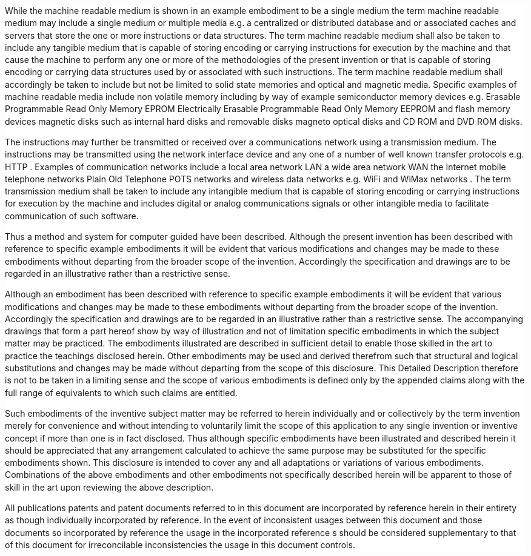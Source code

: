 While the machine readable medium is shown in an example embodiment to be a single medium the term machine readable medium may include a single medium or multiple media e.g. a centralized or distributed database and or associated caches and servers that store the one or more instructions or data structures. The term machine readable medium shall also be taken to include any tangible medium that is capable of storing encoding or carrying instructions for execution by the machine and that cause the machine to perform any one or more of the methodologies of the present invention or that is capable of storing encoding or carrying data structures used by or associated with such instructions. The term machine readable medium shall accordingly be taken to include but not be limited to solid state memories and optical and magnetic media. Specific examples of machine readable media include non volatile memory including by way of example semiconductor memory devices e.g. Erasable Programmable Read Only Memory EPROM Electrically Erasable Programmable Read Only Memory EEPROM and flash memory devices magnetic disks such as internal hard disks and removable disks magneto optical disks and CD ROM and DVD ROM disks.

The instructions may further be transmitted or received over a communications network using a transmission medium. The instructions may be transmitted using the network interface device and any one of a number of well known transfer protocols e.g. HTTP . Examples of communication networks include a local area network LAN a wide area network WAN the Internet mobile telephone networks Plain Old Telephone POTS networks and wireless data networks e.g. WiFi and WiMax networks . The term transmission medium shall be taken to include any intangible medium that is capable of storing encoding or carrying instructions for execution by the machine and includes digital or analog communications signals or other intangible media to facilitate communication of such software.

Thus a method and system for computer guided have been described. Although the present invention has been described with reference to specific example embodiments it will be evident that various modifications and changes may be made to these embodiments without departing from the broader scope of the invention. Accordingly the specification and drawings are to be regarded in an illustrative rather than a restrictive sense.

Although an embodiment has been described with reference to specific example embodiments it will be evident that various modifications and changes may be made to these embodiments without departing from the broader scope of the invention. Accordingly the specification and drawings are to be regarded in an illustrative rather than a restrictive sense. The accompanying drawings that form a part hereof show by way of illustration and not of limitation specific embodiments in which the subject matter may be practiced. The embodiments illustrated are described in sufficient detail to enable those skilled in the art to practice the teachings disclosed herein. Other embodiments may be used and derived therefrom such that structural and logical substitutions and changes may be made without departing from the scope of this disclosure. This Detailed Description therefore is not to be taken in a limiting sense and the scope of various embodiments is defined only by the appended claims along with the full range of equivalents to which such claims are entitled.

Such embodiments of the inventive subject matter may be referred to herein individually and or collectively by the term invention merely for convenience and without intending to voluntarily limit the scope of this application to any single invention or inventive concept if more than one is in fact disclosed. Thus although specific embodiments have been illustrated and described herein it should be appreciated that any arrangement calculated to achieve the same purpose may be substituted for the specific embodiments shown. This disclosure is intended to cover any and all adaptations or variations of various embodiments. Combinations of the above embodiments and other embodiments not specifically described herein will be apparent to those of skill in the art upon reviewing the above description.

All publications patents and patent documents referred to in this document are incorporated by reference herein in their entirety as though individually incorporated by reference. In the event of inconsistent usages between this document and those documents so incorporated by reference the usage in the incorporated reference s should be considered supplementary to that of this document for irreconcilable inconsistencies the usage in this document controls.
